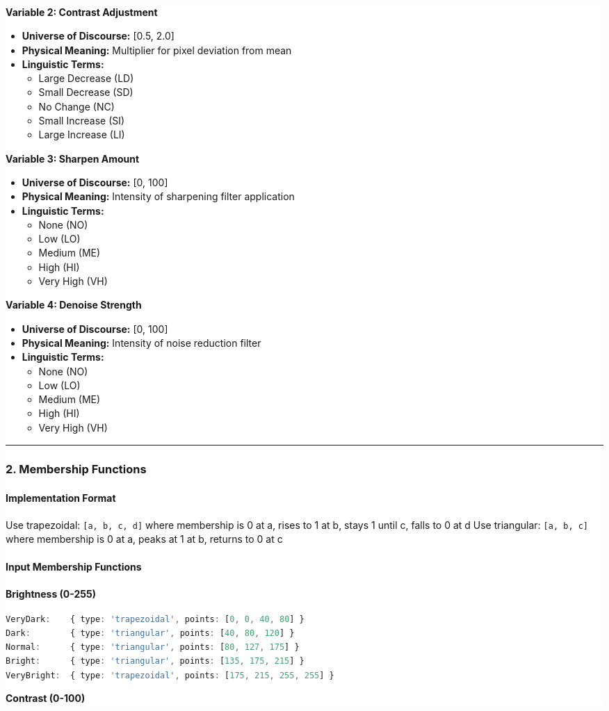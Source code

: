 **Variable 2: Contrast Adjustment**

- **Universe of Discourse:** [0.5, 2.0]
- **Physical Meaning:** Multiplier for pixel deviation from mean
- **Linguistic Terms:**
  - Large Decrease (LD)
  - Small Decrease (SD)
  - No Change (NC)
  - Small Increase (SI)
  - Large Increase (LI)

**Variable 3: Sharpen Amount**

- **Universe of Discourse:** [0, 100]
- **Physical Meaning:** Intensity of sharpening filter application
- **Linguistic Terms:**
  - None (NO)
  - Low (LO)
  - Medium (ME)
  - High (HI)
  - Very High (VH)

**Variable 4: Denoise Strength**

- **Universe of Discourse:** [0, 100]
- **Physical Meaning:** Intensity of noise reduction filter
- **Linguistic Terms:**
  - None (NO)
  - Low (LO)
  - Medium (ME)
  - High (HI)
  - Very High (VH)

---

### 2. Membership Functions

#### Implementation Format

Use trapezoidal: `[a, b, c, d]` where membership is 0 at a, rises to 1 at b, stays 1 until c, falls to 0 at d
Use triangular: `[a, b, c]` where membership is 0 at a, peaks at 1 at b, returns to 0 at c

#### Input Membership Functions

**Brightness (0-255)**

```typescript
VeryDark:    { type: 'trapezoidal', points: [0, 0, 40, 80] }
Dark:        { type: 'triangular', points: [40, 80, 120] }
Normal:      { type: 'triangular', points: [80, 127, 175] }
Bright:      { type: 'triangular', points: [135, 175, 215] }
VeryBright:  { type: 'trapezoidal', points: [175, 215, 255, 255] }
```

**Contrast (0-100)**
